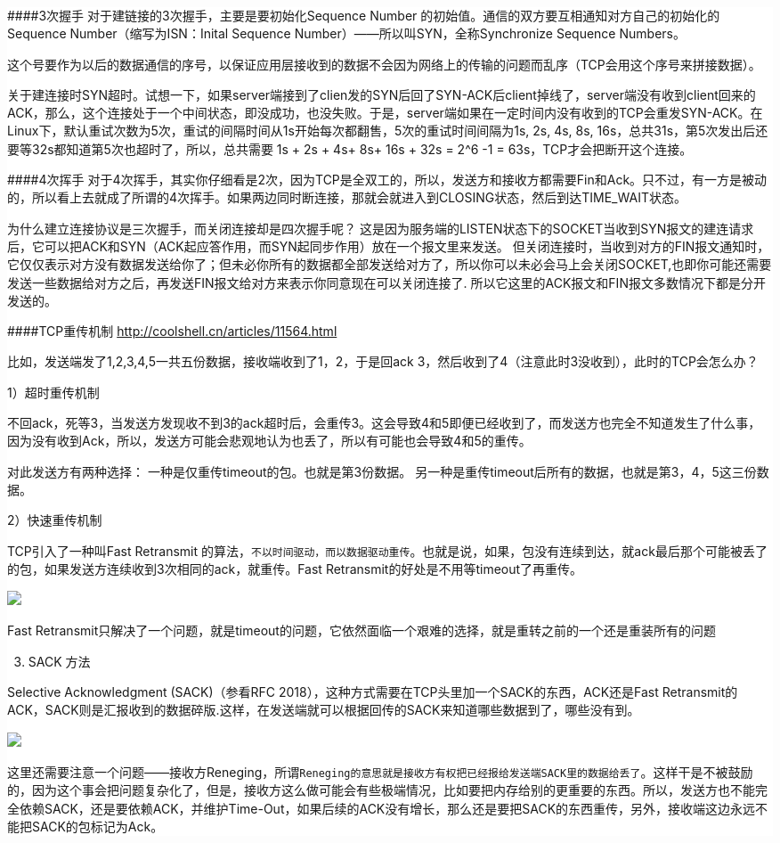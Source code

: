 

####3次握手
对于建链接的3次握手，主要是要初始化Sequence Number 的初始值。通信的双方要互相通知对方自己的初始化的Sequence Number（缩写为ISN：Inital Sequence Number）——所以叫SYN，全称Synchronize Sequence Numbers。

这个号要作为以后的数据通信的序号，以保证应用层接收到的数据不会因为网络上的传输的问题而乱序（TCP会用这个序号来拼接数据）。

关于建连接时SYN超时。试想一下，如果server端接到了clien发的SYN后回了SYN-ACK后client掉线了，server端没有收到client回来的ACK，那么，这个连接处于一个中间状态，即没成功，也没失败。于是，server端如果在一定时间内没有收到的TCP会重发SYN-ACK。在Linux下，默认重试次数为5次，重试的间隔时间从1s开始每次都翻售，5次的重试时间间隔为1s, 2s, 4s, 8s, 16s，总共31s，第5次发出后还要等32s都知道第5次也超时了，所以，总共需要 1s + 2s + 4s+ 8s+ 16s + 32s = 2^6 -1 = 63s，TCP才会把断开这个连接。




####4次挥手
对于4次挥手，其实你仔细看是2次，因为TCP是全双工的，所以，发送方和接收方都需要Fin和Ack。只不过，有一方是被动的，所以看上去就成了所谓的4次挥手。如果两边同时断连接，那就会就进入到CLOSING状态，然后到达TIME_WAIT状态。

为什么建立连接协议是三次握手，而关闭连接却是四次握手呢？
这是因为服务端的LISTEN状态下的SOCKET当收到SYN报文的建连请求后，它可以把ACK和SYN（ACK起应答作用，而SYN起同步作用）放在一个报文里来发送。
但关闭连接时，当收到对方的FIN报文通知时，它仅仅表示对方没有数据发送给你了；但未必你所有的数据都全部发送给对方了，所以你可以未必会马上会关闭SOCKET,也即你可能还需要发送一些数据给对方之后，再发送FIN报文给对方来表示你同意现在可以关闭连接了.
所以它这里的ACK报文和FIN报文多数情况下都是分开发送的。

####TCP重传机制
http://coolshell.cn/articles/11564.html

比如，发送端发了1,2,3,4,5一共五份数据，接收端收到了1，2，于是回ack 3，然后收到了4（注意此时3没收到），此时的TCP会怎么办？


1）超时重传机制

不回ack，死等3，当发送方发现收不到3的ack超时后，会重传3。这会导致4和5即便已经收到了，而发送方也完全不知道发生了什么事，因为没有收到Ack，所以，发送方可能会悲观地认为也丢了，所以有可能也会导致4和5的重传。

对此发送方有两种选择：
一种是仅重传timeout的包。也就是第3份数据。
另一种是重传timeout后所有的数据，也就是第3，4，5这三份数据。


2）快速重传机制

TCP引入了一种叫Fast Retransmit 的算法，`不以时间驱动，而以数据驱动重传`。也就是说，如果，包没有连续到达，就ack最后那个可能被丢了的包，如果发送方连续收到3次相同的ack，就重传。Fast Retransmit的好处是不用等timeout了再重传。

![](http://coolshell.cn//wp-content/uploads/2014/05/FASTIncast021.png)

Fast Retransmit只解决了一个问题，就是timeout的问题，它依然面临一个艰难的选择，就是重转之前的一个还是重装所有的问题

3) SACK 方法

Selective Acknowledgment (SACK)（参看RFC 2018），这种方式需要在TCP头里加一个SACK的东西，ACK还是Fast Retransmit的ACK，SACK则是汇报收到的数据碎版.这样，在发送端就可以根据回传的SACK来知道哪些数据到了，哪些没有到。

![](http://coolshell.cn//wp-content/uploads/2014/05/tcp_sack_example-1024x577.jpg)


这里还需要注意一个问题——接收方Reneging，所谓`Reneging的意思就是接收方有权把已经报给发送端SACK里的数据给丢了`。这样干是不被鼓励的，因为这个事会把问题复杂化了，但是，接收方这么做可能会有些极端情况，比如要把内存给别的更重要的东西。所以，发送方也不能完全依赖SACK，还是要依赖ACK，并维护Time-Out，如果后续的ACK没有增长，那么还是要把SACK的东西重传，另外，接收端这边永远不能把SACK的包标记为Ack。
